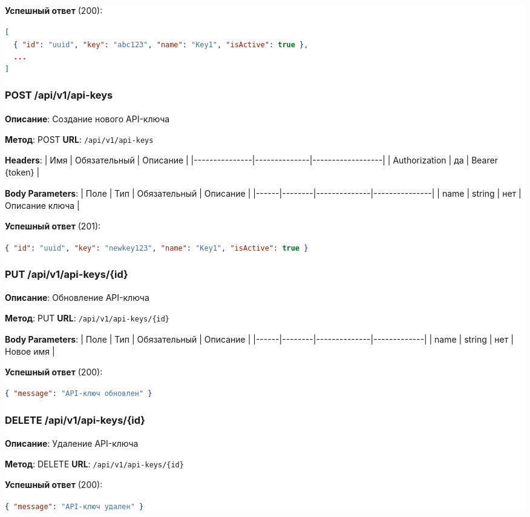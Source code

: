 **Успешный ответ** (200):
```json
[
  { "id": "uuid", "key": "abc123", "name": "Key1", "isActive": true },
  ...
]
```

### POST /api/v1/api-keys
**Описание**: Создание нового API-ключа

**Метод**: POST
**URL**: `/api/v1/api-keys`

**Headers**:
| Имя           | Обязательный | Описание         |
|---------------|--------------|------------------|
| Authorization | да           | Bearer {token}   |

**Body Parameters**:
| Поле | Тип    | Обязательный | Описание      |
|------|--------|--------------|---------------|
| name | string | нет          | Описание ключа |

**Успешный ответ** (201):
```json
{ "id": "uuid", "key": "newkey123", "name": "Key1", "isActive": true }
```

### PUT /api/v1/api-keys/{id}
**Описание**: Обновление API-ключа

**Метод**: PUT
**URL**: `/api/v1/api-keys/{id}`

**Body Parameters**:
| Поле | Тип    | Обязательный | Описание    |
|------|--------|--------------|-------------|
| name | string | нет          | Новое имя   |

**Успешный ответ** (200):
```json
{ "message": "API-ключ обновлен" }
```

### DELETE /api/v1/api-keys/{id}
**Описание**: Удаление API-ключа

**Метод**: DELETE
**URL**: `/api/v1/api-keys/{id}`

**Успешный ответ** (200):
```json
{ "message": "API-ключ удален" }
```
